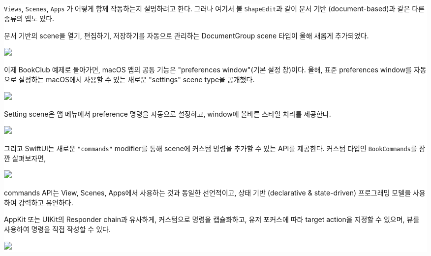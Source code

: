 ```Views```, ```Scenes```, ```Apps``` 가 어떻게 함께 작동하는지 설명하려고 한다.
그러나 여기서 볼 ```ShapeEdit```과 같이 문서 기반 (document-based)과 같은 다른 종류의 앱도 있다.

문서 기반의 scene을 열기, 편집하기, 저장하기를 자동으로 관리하는 DocumentGroup scene 타입이 올해 새롭게 추가되었다.

![](https://velog.velcdn.com/images/marisol/post/636137ee-a377-4b7c-94bd-7a465e31a448/image.png)

이제 BookClub 예제로 돌아가면, macOS 앱의 공통 기능은 "preferences window"(기본 설정 창)이다.
올해, 표준 preferences window를 자동으로 설정하는 macOS에서 사용할 수 있는 새로운 "settings" scene type을 공개했다.

![](https://velog.velcdn.com/images/marisol/post/1eb8eb24-9300-4815-a41f-f497a1718a83/image.png)

Setting scene은 앱 메뉴에서 preference 명령을 자동으로 설정하고, window에 올바른 스타일 처리를 제공한다.

![](https://velog.velcdn.com/images/marisol/post/72f201e8-b992-4e95-90b3-182430bf99c2/image.png)

그리고 SwiftUI는 새로운 ```"commands"``` modifier를 통해 scene에 커스텀 명령을 추가할 수 있는 API를 제공한다.
커스텀 타입인 ```BookCommands```를 잠깐 살펴보자면,

![](https://velog.velcdn.com/images/marisol/post/9568edc2-e909-4162-a33b-7a924d1b48b8/image.png)

commands API는 View, Scenes, Apps에서 사용하는 것과 동일한 선언적이고, 상태 기반 (declarative & state-driven) 프로그래밍 모델을 사용하여 강력하고 유연하다.

AppKit 또는 UIKit의 Responder chain과 유사하게, 커스텀으로 명령을 캡슐화하고,
유저 포커스에 따라 target action을 지정할 수 있으며, 뷰를 사용하여 명령을 직접 작성할 수 있다.

![](https://velog.velcdn.com/images/marisol/post/e5948c56-7d08-4598-baf7-f56e015c75b2/image.png)

